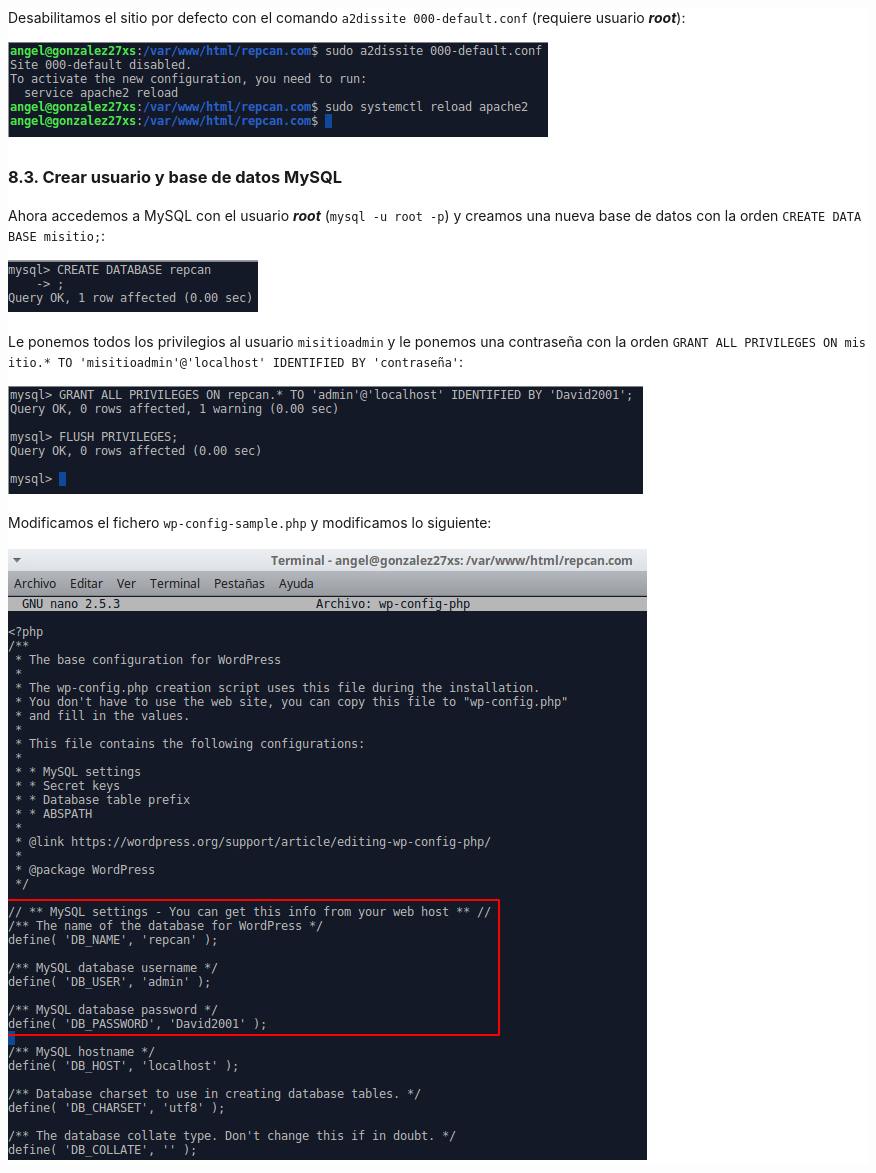 Desabilitamos el sitio por defecto con el comando `a2dissite 000-default.conf` (requiere usuario ***root***):

![8.73](./img/73.png)

### 8.3. Crear usuario y base de datos MySQL

Ahora accedemos a MySQL con el usuario ***root*** (`mysql -u root -p`) y creamos una nueva base de datos con la orden `CREATE DATABASE misitio;`:

![8.67](./img/67.png)

Le ponemos todos los privilegios al usuario `misitioadmin` y le ponemos una contraseña con la orden `GRANT ALL PRIVILEGES ON misitio.* TO 'misitioadmin'@'localhost' IDENTIFIED BY 'contraseña'`:

![8.68](./img/68.png)

Modificamos el fichero `wp-config-sample.php` y modificamos lo siguiente:

![8.70](./img/70.png)
